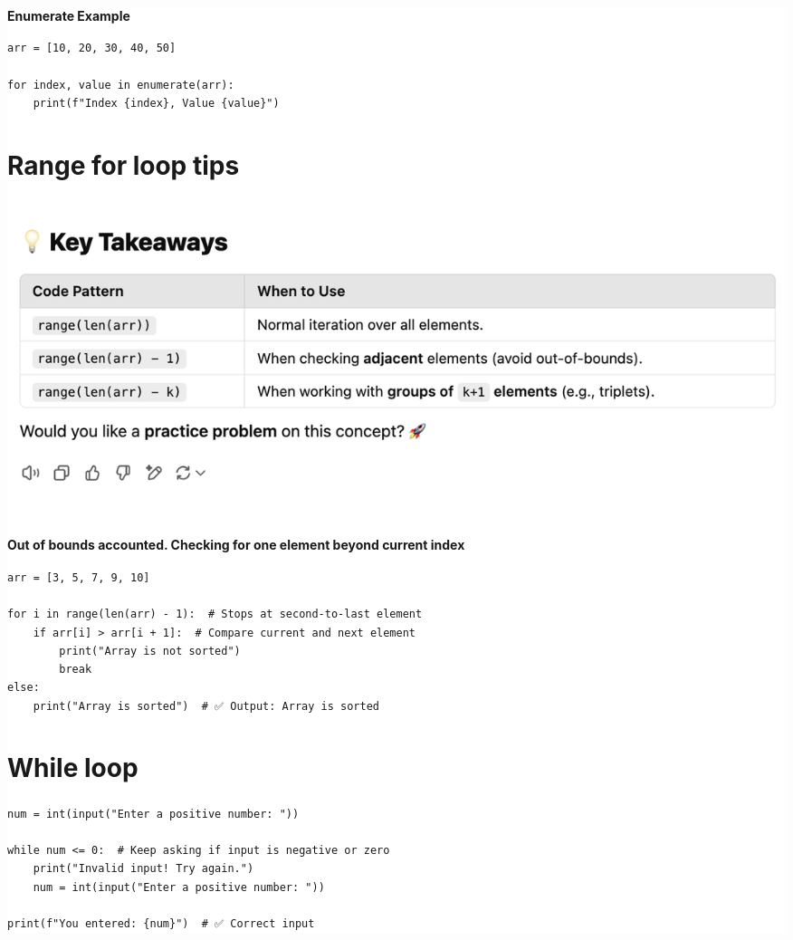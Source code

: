 **Enumerate Example**
```
arr = [10, 20, 30, 40, 50]

for index, value in enumerate(arr):
    print(f"Index {index}, Value {value}")
```


# Range for loop tips
![range](/images//range%20notes.png)

**Out of bounds accounted. Checking for one element beyond current index**
```
arr = [3, 5, 7, 9, 10]

for i in range(len(arr) - 1):  # Stops at second-to-last element
    if arr[i] > arr[i + 1]:  # Compare current and next element
        print("Array is not sorted")
        break
else:
    print("Array is sorted")  # ✅ Output: Array is sorted
```


# While loop

```
num = int(input("Enter a positive number: "))

while num <= 0:  # Keep asking if input is negative or zero
    print("Invalid input! Try again.")
    num = int(input("Enter a positive number: "))

print(f"You entered: {num}")  # ✅ Correct input
```

